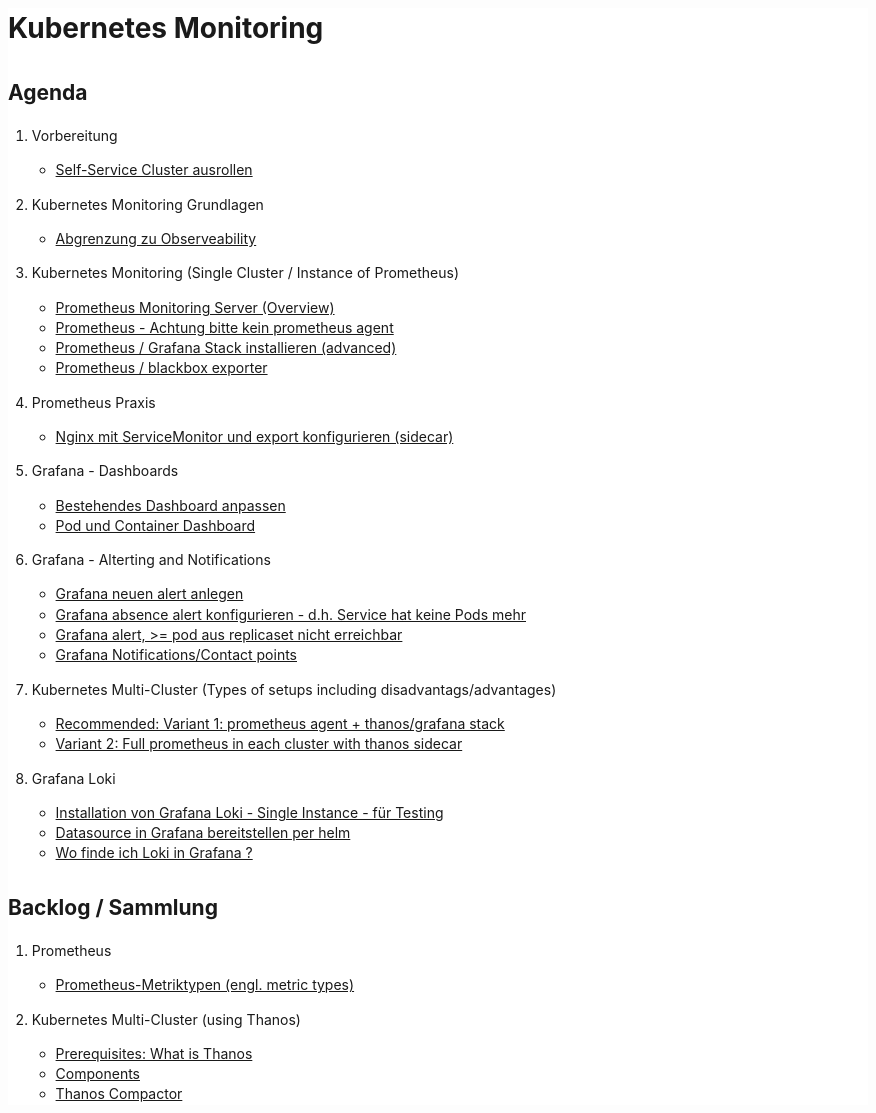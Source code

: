 # Kubernetes Monitoring 


## Agenda
  1. Vorbereitung
     * [Self-Service Cluster ausrollen](#self-service-cluster-ausrollen)

  1. Kubernetes Monitoring Grundlagen
     * [Abgrenzung zu Observeability](#abgrenzung-zu-observeability)
  
  1. Kubernetes Monitoring (Single Cluster / Instance of Prometheus) 
     * [Prometheus Monitoring Server (Overview)](#prometheus-monitoring-server-overview)
     * [Prometheus - Achtung bitte kein prometheus agent](#prometheus---achtung-bitte-kein-prometheus-agent)
     * [Prometheus / Grafana Stack installieren (advanced)](#prometheus--grafana-stack-installieren-advanced)
     * [Prometheus / blackbox exporter](#prometheus--blackbox-exporter)
    
  1. Prometheus Praxis
     * [Nginx mit ServiceMonitor und export konfigurieren (sidecar)](#nginx-mit-servicemonitor-und-export-konfigurieren-sidecar)

  1. Grafana - Dashboards
     * [Bestehendes Dashboard anpassen](#bestehendes-dashboard-anpassen)
     * [Pod und Container Dashboard](#pod-und-container-dashboard)

  1. Grafana - Alterting and Notifications
     * [Grafana neuen alert anlegen](#grafana-neuen-alert-anlegen)
     * [Grafana absence alert konfigurieren - d.h. Service hat keine Pods mehr](#grafana-absence-alert-konfigurieren---dh-service-hat-keine-pods-mehr)
     * [Grafana alert, >= pod aus replicaset nicht erreichbar](#grafana-alert->=-pod-aus-replicaset-nicht-erreichbar)
     * [Grafana Notifications/Contact points](#grafana-notificationscontact-points)

  1. Kubernetes Multi-Cluster (Types of setups including disadvantags/advantages)
     * [Recommended: Variant 1: prometheus agent + thanos/grafana stack](#recommended-variant-1-prometheus-agent-+-thanosgrafana-stack)
     * [Variant 2: Full prometheus in each cluster with thanos sidecar](#variant-2-full-prometheus-in-each-cluster-with-thanos-sidecar)

  1. Grafana Loki  
     * [Installation von Grafana Loki - Single Instance - für Testing](#installation-von-grafana-loki---single-instance---für-testing)
     * [Datasource in Grafana bereitstellen per helm](#datasource-in-grafana-bereitstellen-per-helm)
     * [Wo finde ich Loki in Grafana ?](#wo-finde-ich-loki-in-grafana-)

  ## Backlog / Sammlung 

  1. Prometheus
     * [Prometheus-Metriktypen (engl. metric types)](#prometheus-metriktypen-engl-metric-types)

  1. Kubernetes Multi-Cluster (using Thanos) 
     * [Prerequisites: What is Thanos](#prerequisites-what-is-thanos)
     * [Components](#components)
     * [Thanos Compactor](#thanos-compactor)
